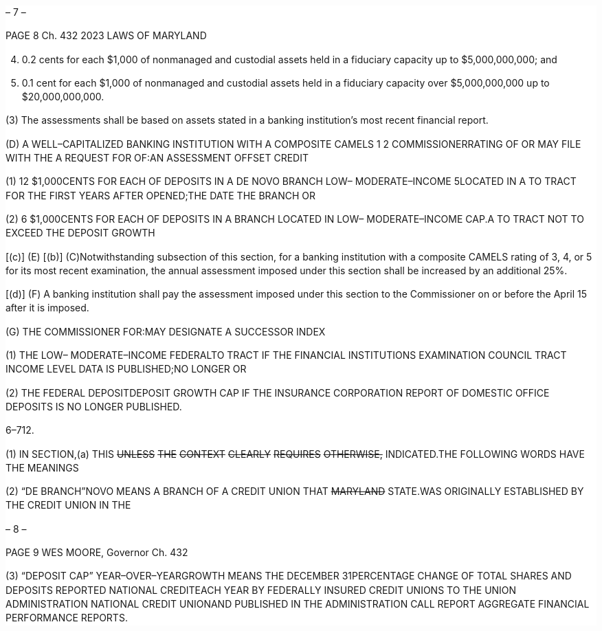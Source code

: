 – 7 –

PAGE 8
Ch. 432 2023 LAWS OF MARYLAND

4. 0.2 cents for each $1,000 of nonmanaged and custodial
assets held in a fiduciary capacity up to $5,000,000,000; and

5. 0.1 cent for each $1,000 of nonmanaged and custodial
assets held in a fiduciary capacity over $5,000,000,000 up to $20,000,000,000.

(3) The assessments shall be based on assets stated in a banking
institution’s most recent financial report.

(D) A WELL–CAPITALIZED BANKING INSTITUTION WITH A COMPOSITE
CAMELS 1 2 COMMISSIONERRATING OF OR MAY FILE WITH THE A REQUEST FOR
OF:AN ASSESSMENT OFFSET CREDIT

(1) 12 $1,000CENTS FOR EACH OF DEPOSITS IN A DE NOVO BRANCH
LOW– MODERATE–INCOME 5LOCATED IN A TO TRACT FOR THE FIRST YEARS AFTER
OPENED;THE DATE THE BRANCH OR

(2) 6 $1,000CENTS FOR EACH OF DEPOSITS IN A BRANCH LOCATED IN
LOW– MODERATE–INCOME CAP.A TO TRACT NOT TO EXCEED THE DEPOSIT GROWTH

[(c)] (E) [(b)] (C)Notwithstanding subsection of this section, for a banking
institution with a composite CAMELS rating of 3, 4, or 5 for its most recent examination,
the annual assessment imposed under this section shall be increased by an additional 25%.

[(d)] (F) A banking institution shall pay the assessment imposed under this
section to the Commissioner on or before the April 15 after it is imposed.

(G) THE COMMISSIONER FOR:MAY DESIGNATE A SUCCESSOR INDEX

(1) THE LOW– MODERATE–INCOME FEDERALTO TRACT IF THE
FINANCIAL INSTITUTIONS EXAMINATION COUNCIL TRACT INCOME LEVEL DATA IS
PUBLISHED;NO LONGER OR

(2) THE FEDERAL DEPOSITDEPOSIT GROWTH CAP IF THE
INSURANCE CORPORATION REPORT OF DOMESTIC OFFICE DEPOSITS IS NO LONGER
PUBLISHED.

6–712.

(1) IN SECTION,(a) THIS ~~UNLESS~~ ~~THE~~ ~~CONTEXT~~ ~~CLEARLY~~ ~~REQUIRES~~
~~OTHERWISE,~~ INDICATED.THE FOLLOWING WORDS HAVE THE MEANINGS

(2) “DE BRANCH”NOVO MEANS A BRANCH OF A CREDIT UNION THAT
~~MARYLAND~~ STATE.WAS ORIGINALLY ESTABLISHED BY THE CREDIT UNION IN THE

– 8 –

PAGE 9
WES MOORE, Governor Ch. 432

(3) “DEPOSIT CAP” YEAR–OVER–YEARGROWTH MEANS THE
DECEMBER 31PERCENTAGE CHANGE OF TOTAL SHARES AND DEPOSITS REPORTED
NATIONAL CREDITEACH YEAR BY FEDERALLY INSURED CREDIT UNIONS TO THE
UNION ADMINISTRATION NATIONAL CREDIT UNIONAND PUBLISHED IN THE
ADMINISTRATION CALL REPORT AGGREGATE FINANCIAL PERFORMANCE
REPORTS.
